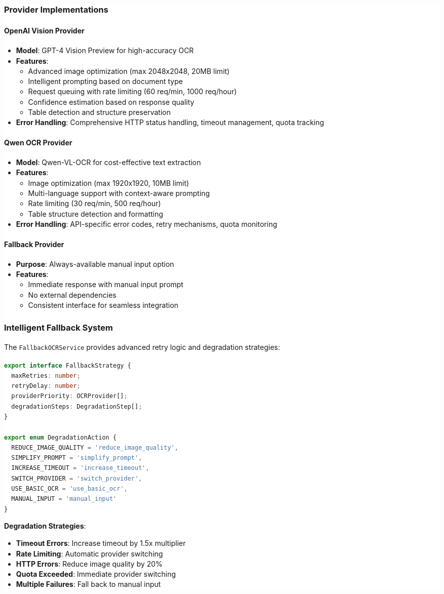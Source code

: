 ### Provider Implementations

#### OpenAI Vision Provider
- **Model**: GPT-4 Vision Preview for high-accuracy OCR
- **Features**: 
  - Advanced image optimization (max 2048x2048, 20MB limit)
  - Intelligent prompting based on document type
  - Request queuing with rate limiting (60 req/min, 1000 req/hour)
  - Confidence estimation based on response quality
  - Table detection and structure preservation
- **Error Handling**: Comprehensive HTTP status handling, timeout management, quota tracking

#### Qwen OCR Provider  
- **Model**: Qwen-VL-OCR for cost-effective text extraction
- **Features**:
  - Image optimization (max 1920x1920, 10MB limit)
  - Multi-language support with context-aware prompting
  - Rate limiting (30 req/min, 500 req/hour)
  - Table structure detection and formatting
- **Error Handling**: API-specific error codes, retry mechanisms, quota monitoring

#### Fallback Provider
- **Purpose**: Always-available manual input option
- **Features**:
  - Immediate response with manual input prompt
  - No external dependencies
  - Consistent interface for seamless integration

### Intelligent Fallback System

The `FallbackOCRService` provides advanced retry logic and degradation strategies:

```typescript
export interface FallbackStrategy {
  maxRetries: number;
  retryDelay: number;
  providerPriority: OCRProvider[];
  degradationSteps: DegradationStep[];
}

export enum DegradationAction {
  REDUCE_IMAGE_QUALITY = 'reduce_image_quality',
  SIMPLIFY_PROMPT = 'simplify_prompt', 
  INCREASE_TIMEOUT = 'increase_timeout',
  SWITCH_PROVIDER = 'switch_provider',
  USE_BASIC_OCR = 'use_basic_ocr',
  MANUAL_INPUT = 'manual_input'
}
```

**Degradation Strategies**:
- **Timeout Errors**: Increase timeout by 1.5x multiplier
- **Rate Limiting**: Automatic provider switching
- **HTTP Errors**: Reduce image quality by 20%
- **Quota Exceeded**: Immediate provider switching
- **Multiple Failures**: Fall back to manual input
